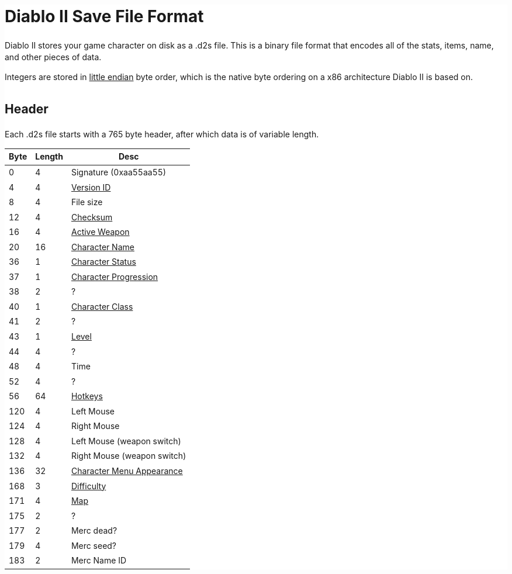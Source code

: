 
# Diablo II Save File Format

Diablo II stores your game character on disk as a .d2s file. This
is a binary file format that encodes all of the stats, items, name,
and other pieces of data.

Integers are stored in [little endian](https://en.wikipedia.org/wiki/Endianness)
byte order, which is the native byte ordering on a x86 architecture Diablo II
is based on.

## Header

Each .d2s file starts with a 765 byte header, after which data
is of variable length.

|Byte | Length | Desc
|-----|--------|------------
|0    | 4      | Signature (0xaa55aa55)
|4    | 4      | [Version ID](#versions)
|8    | 4      | File size
|12   | 4      | [Checksum](#checksum)
|16   | 4      | [Active Weapon](#active-weapon)
|20   | 16     | [Character Name](#character-name)
|36   | 1      | [Character Status](#character-status)
|37   | 1      | [Character Progression](#Character-progression)
|38   | 2      | ?
|40   | 1      | [Character Class](#character-class)
|41   | 2      | ?
|43   | 1      | [Level](#level)
|44   | 4      | ?
|48   | 4      | Time
|52   | 4      | ?
|56   | 64     | [Hotkeys](#hotkeys)
|120  | 4      | Left Mouse
|124  | 4      | Right Mouse
|128  | 4      | Left Mouse (weapon switch)
|132  | 4      | Right Mouse (weapon switch)
|136  | 32     | [Character Menu Appearance](#character-menu-appearance)
|168  | 3      | [Difficulty](#difficulty)
|171  | 4      | [Map](#map)
|175  | 2      | ?
|177  | 2      | Merc dead?
|179  | 4      | Merc seed?
|183  | 2      | Merc Name ID